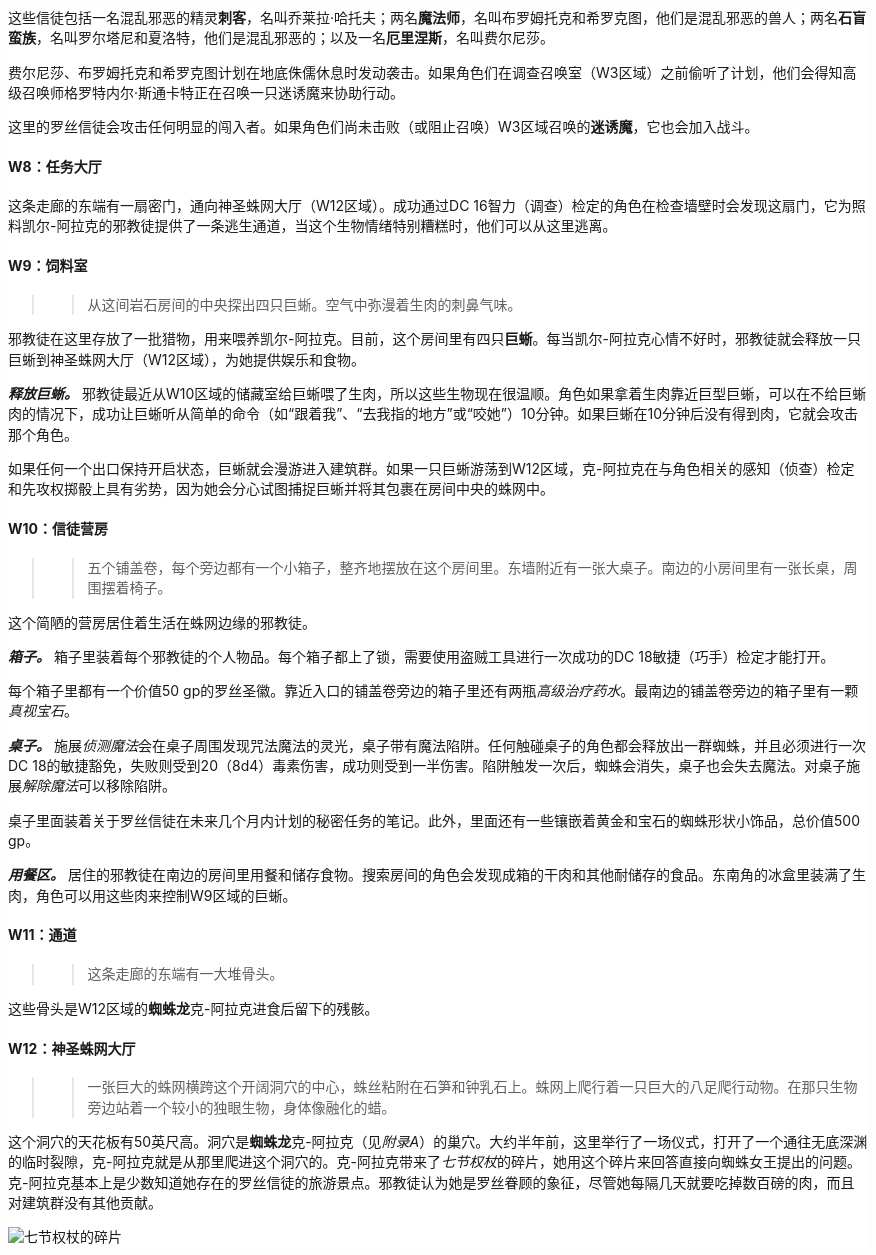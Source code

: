 这些信徒包括一名混乱邪恶的精灵**刺客**，名叫乔莱拉·哈托夫；两名**魔法师**，名叫布罗姆托克和希罗克图，他们是混乱邪恶的兽人；两名**石盲蛮族**，名叫罗尔塔尼和夏洛特，他们是混乱邪恶的；以及一名**厄里涅斯**，名叫费尔尼莎。

费尔尼莎、布罗姆托克和希罗克图计划在地底侏儒休息时发动袭击。如果角色们在调查召唤室（W3区域）之前偷听了计划，他们会得知高级召唤师格罗特内尔·斯通卡特正在召唤一只迷诱魔来协助行动。

这里的罗丝信徒会攻击任何明显的闯入者。如果角色们尚未击败（或阻止召唤）W3区域召唤的**迷诱魔**，它也会加入战斗。

#### W8：任务大厅

这条走廊的东端有一扇密门，通向神圣蛛网大厅（W12区域）。成功通过DC 16智力（调查）检定的角色在检查墙壁时会发现这扇门，它为照料凯尔-阿拉克的邪教徒提供了一条逃生通道，当这个生物情绪特别糟糕时，他们可以从这里逃离。

#### W9：饲料室

>>从这间岩石房间的中央探出四只巨蜥。空气中弥漫着生肉的刺鼻气味。
>>

邪教徒在这里存放了一批猎物，用来喂养凯尔-阿拉克。目前，这个房间里有四只**巨蜥**。每当凯尔-阿拉克心情不好时，邪教徒就会释放一只巨蜥到神圣蛛网大厅（W12区域），为她提供娱乐和食物。

***释放巨蜥。*** 邪教徒最近从W10区域的储藏室给巨蜥喂了生肉，所以这些生物现在很温顺。角色如果拿着生肉靠近巨型巨蜥，可以在不给巨蜥肉的情况下，成功让巨蜥听从简单的命令（如“跟着我”、“去我指的地方”或“咬她”）10分钟。如果巨蜥在10分钟后没有得到肉，它就会攻击那个角色。

如果任何一个出口保持开启状态，巨蜥就会漫游进入建筑群。如果一只巨蜥游荡到W12区域，克-阿拉克在与角色相关的感知（侦查）检定和先攻权掷骰上具有劣势，因为她会分心试图捕捉巨蜥并将其包裹在房间中央的蛛网中。

#### W10：信徒营房

>>五个铺盖卷，每个旁边都有一个小箱子，整齐地摆放在这个房间里。东墙附近有一张大桌子。南边的小房间里有一张长桌，周围摆着椅子。
>>

这个简陋的营房居住着生活在蛛网边缘的邪教徒。

***箱子。*** 箱子里装着每个邪教徒的个人物品。每个箱子都上了锁，需要使用盗贼工具进行一次成功的DC 18敏捷（巧手）检定才能打开。

每个箱子里都有一个价值50 gp的罗丝圣徽。靠近入口的铺盖卷旁边的箱子里还有两瓶*高级治疗药水*。最南边的铺盖卷旁边的箱子里有一颗*真视宝石*。

***桌子。*** 施展*侦测魔法*会在桌子周围发现咒法魔法的灵光，桌子带有魔法陷阱。任何触碰桌子的角色都会释放出一群蜘蛛，并且必须进行一次DC 18的敏捷豁免，失败则受到20（8d4）毒素伤害，成功则受到一半伤害。陷阱触发一次后，蜘蛛会消失，桌子也会失去魔法。对桌子施展*解除魔法*可以移除陷阱。

桌子里面装着关于罗丝信徒在未来几个月内计划的秘密任务的笔记。此外，里面还有一些镶嵌着黄金和宝石的蜘蛛形状小饰品，总价值500 gp。

***用餐区。*** 居住的邪教徒在南边的房间里用餐和储存食物。搜索房间的角色会发现成箱的干肉和其他耐储存的食品。东南角的冰盒里装满了生肉，角色可以用这些肉来控制W9区域的巨蜥。

#### W11：通道

>>这条走廊的东端有一大堆骨头。
>>

这些骨头是W12区域的**蜘蛛龙**克-阿拉克进食后留下的残骸。

#### W12：神圣蛛网大厅

>>一张巨大的蛛网横跨这个开阔洞穴的中心，蛛丝粘附在石笋和钟乳石上。蛛网上爬行着一只巨大的八足爬行动物。在那只生物旁边站着一个较小的独眼生物，身体像融化的蜡。
>>

这个洞穴的天花板有50英尺高。洞穴是**蜘蛛龙**克-阿拉克（见*附录A*）的巢穴。大约半年前，这里举行了一场仪式，打开了一个通往无底深渊的临时裂隙，克-阿拉克就是从那里爬进这个洞穴的。克-阿拉克带来了*七节权杖*的碎片，她用这个碎片来回答直接向蜘蛛女王提出的问题。克-阿拉克基本上是少数知道她存在的罗丝信徒的旅游景点。邪教徒认为她是罗丝眷顾的象征，尽管她每隔几天就要吃掉数百磅的肉，而且对建筑群没有其他贡献。

![七节权杖的碎片](https://5e.tools/img/adventure/VEoR/044-02-012.first-rod-of-seven-parts-piece.webp)
